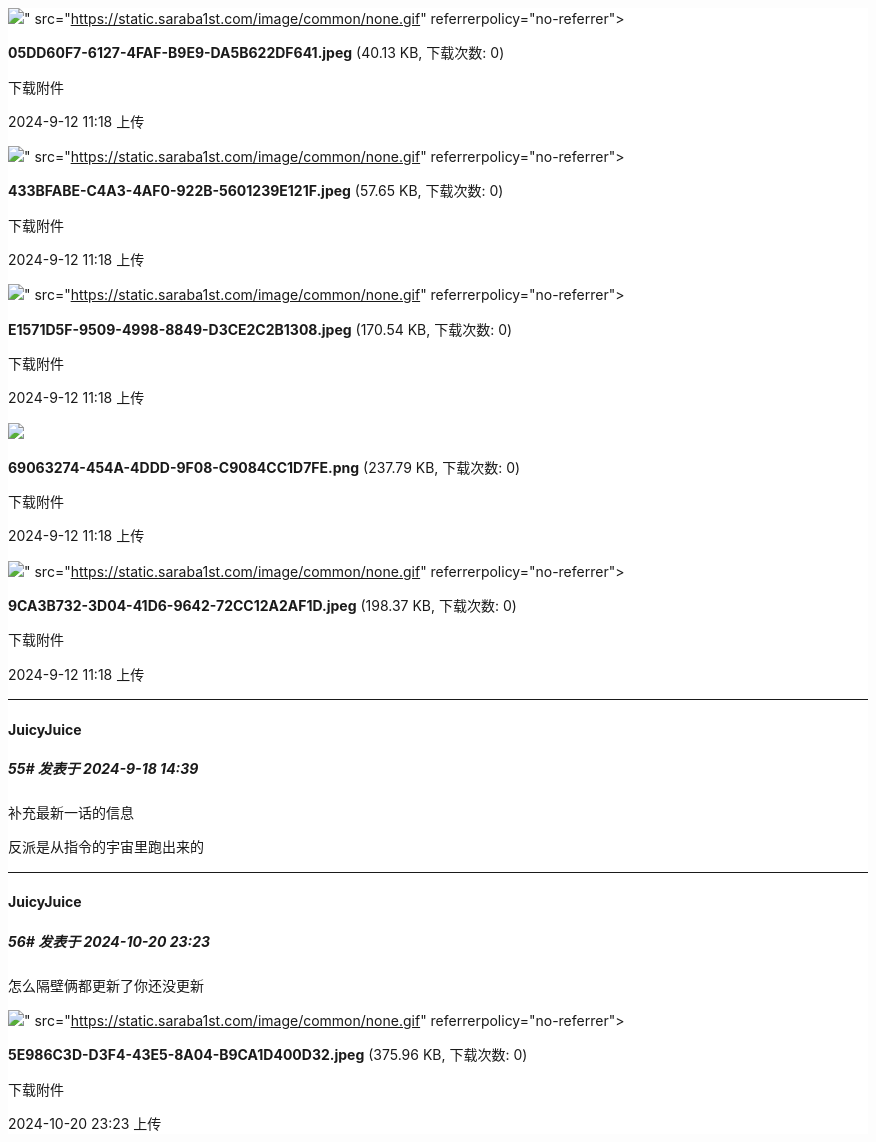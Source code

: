 <img src="https://img.saraba1st.com/forum/202409/12/111843vsmx5me85z6ukkto.jpeg" referrerpolicy="no-referrer">" src="https://static.saraba1st.com/image/common/none.gif" referrerpolicy="no-referrer">

<strong>05DD60F7-6127-4FAF-B9E9-DA5B622DF641.jpeg</strong> (40.13 KB, 下载次数: 0)

下载附件

2024-9-12 11:18 上传

<img src="https://img.saraba1st.com/forum/202409/12/111843y3huzzad1hh46633.jpeg" referrerpolicy="no-referrer">" src="https://static.saraba1st.com/image/common/none.gif" referrerpolicy="no-referrer">

<strong>433BFABE-C4A3-4AF0-922B-5601239E121F.jpeg</strong> (57.65 KB, 下载次数: 0)

下载附件

2024-9-12 11:18 上传

<img src="https://img.saraba1st.com/forum/202409/12/111843awph66irufo3uhht.jpeg" referrerpolicy="no-referrer">" src="https://static.saraba1st.com/image/common/none.gif" referrerpolicy="no-referrer">

<strong>E1571D5F-9509-4998-8849-D3CE2C2B1308.jpeg</strong> (170.54 KB, 下载次数: 0)

下载附件

2024-9-12 11:18 上传

<img src="https://img.saraba1st.com/forum/202409/12/111844sh666l7umb297jll.png" referrerpolicy="no-referrer">

<strong>69063274-454A-4DDD-9F08-C9084CC1D7FE.png</strong> (237.79 KB, 下载次数: 0)

下载附件

2024-9-12 11:18 上传

<img src="https://img.saraba1st.com/forum/202409/12/111844kky99k33yx00w9z0.jpeg" referrerpolicy="no-referrer">" src="https://static.saraba1st.com/image/common/none.gif" referrerpolicy="no-referrer">

<strong>9CA3B732-3D04-41D6-9642-72CC12A2AF1D.jpeg</strong> (198.37 KB, 下载次数: 0)

下载附件

2024-9-12 11:18 上传

*****

####  JuicyJuice  
##### 55#       发表于 2024-9-18 14:39

补充最新一话的信息

反派是从指令的宇宙里跑出来的

*****

####  JuicyJuice  
##### 56#       发表于 2024-10-20 23:23

怎么隔壁俩都更新了你还没更新

<img src="https://img.saraba1st.com/forum/202410/20/232319iot2arzohrrqvjua.jpeg" referrerpolicy="no-referrer">" src="https://static.saraba1st.com/image/common/none.gif" referrerpolicy="no-referrer">

<strong>5E986C3D-D3F4-43E5-8A04-B9CA1D400D32.jpeg</strong> (375.96 KB, 下载次数: 0)

下载附件

2024-10-20 23:23 上传

